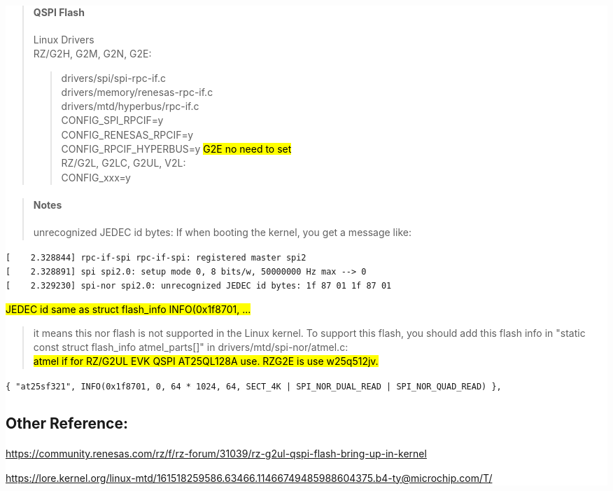 >#### QSPI Flash
>Linux Drivers  
>RZ/G2H, G2M, G2N, G2E:  
>>drivers/spi/spi-rpc-if.c  
>>drivers/memory/renesas-rpc-if.c  
>>drivers/mtd/hyperbus/rpc-if.c  
>>CONFIG_SPI_RPCIF=y  
>>CONFIG_RENESAS_RPCIF=y  
>>CONFIG_RPCIF_HYPERBUS=y <mark>G2E no need to set</mark>  
>RZ/G2L, G2LC, G2UL, V2L:  
>>CONFIG_xxx=y

>#### Notes  
>unrecognized JEDEC id bytes: If when booting the kernel, you get a message like:
```
[    2.328844] rpc-if-spi rpc-if-spi: registered master spi2
[    2.328891] spi spi2.0: setup mode 0, 8 bits/w, 50000000 Hz max --> 0
[    2.329230] spi-nor spi2.0: unrecognized JEDEC id bytes: 1f 87 01 1f 87 01
```
<mark>JEDEC id same as struct flash_info INFO(0x1f8701, ...</mark>
>it means this nor flash is not supported in the Linux kernel. To support this flash, you should add this flash info in "static const struct flash_info atmel_parts[]" in drivers/mtd/spi-nor/atmel.c:  
<mark>atmel if for RZ/G2UL EVK QSPI AT25QL128A use. RZG2E is use w25q512jv.</mark>

```
{ "at25sf321", INFO(0x1f8701, 0, 64 * 1024, 64, SECT_4K | SPI_NOR_DUAL_READ | SPI_NOR_QUAD_READ) },
```

## Other Reference:
https://community.renesas.com/rz/f/rz-forum/31039/rz-g2ul-qspi-flash-bring-up-in-kernel

https://lore.kernel.org/linux-mtd/161518259586.63466.11466749485988604375.b4-ty@microchip.com/T/
